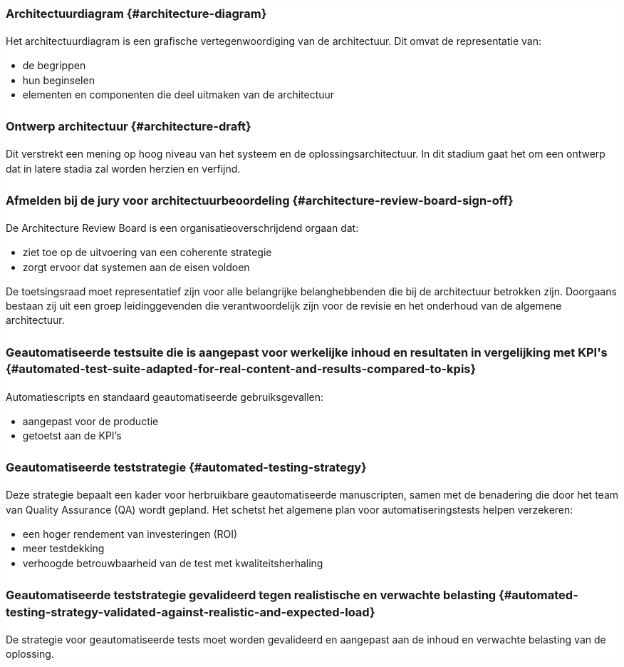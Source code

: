 ### Architectuurdiagram {#architecture-diagram}

Het architectuurdiagram is een grafische vertegenwoordiging van de architectuur. Dit omvat de representatie van:

* de begrippen
* hun beginselen
* elementen en componenten die deel uitmaken van de architectuur

### Ontwerp architectuur {#architecture-draft}

Dit verstrekt een mening op hoog niveau van het systeem en de oplossingsarchitectuur. In dit stadium gaat het om een ontwerp dat in latere stadia zal worden herzien en verfijnd.

### Afmelden bij de jury voor architectuurbeoordeling {#architecture-review-board-sign-off}

De Architecture Review Board is een organisatieoverschrijdend orgaan dat:

* ziet toe op de uitvoering van een coherente strategie
* zorgt ervoor dat systemen aan de eisen voldoen

De toetsingsraad moet representatief zijn voor alle belangrijke belanghebbenden die bij de architectuur betrokken zijn. Doorgaans bestaan zij uit een groep leidinggevenden die verantwoordelijk zijn voor de revisie en het onderhoud van de algemene architectuur.

### Geautomatiseerde testsuite die is aangepast voor werkelijke inhoud en resultaten in vergelijking met KPI&#39;s {#automated-test-suite-adapted-for-real-content-and-results-compared-to-kpis}

Automatiescripts en standaard geautomatiseerde gebruiksgevallen:

* aangepast voor de productie
* getoetst aan de KPI’s

### Geautomatiseerde teststrategie {#automated-testing-strategy}

Deze strategie bepaalt een kader voor herbruikbare geautomatiseerde manuscripten, samen met de benadering die door het team van Quality Assurance (QA) wordt gepland. Het schetst het algemene plan voor automatiseringstests helpen verzekeren:

* een hoger rendement van investeringen (ROI)
* meer testdekking
* verhoogde betrouwbaarheid van de test met kwaliteitsherhaling

### Geautomatiseerde teststrategie gevalideerd tegen realistische en verwachte belasting {#automated-testing-strategy-validated-against-realistic-and-expected-load}

De strategie voor geautomatiseerde tests moet worden gevalideerd en aangepast aan de inhoud en verwachte belasting van de oplossing.
